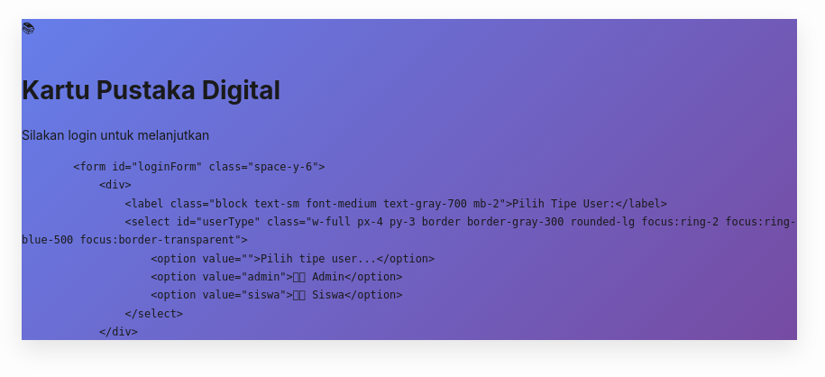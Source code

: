 <html lang="id">
<head>
    <meta charset="UTF-8">
    <meta name="viewport" content="width=device-width, initial-scale=1.0">
    <title>Kartu Pustaka Digital - Login</title>
    <script src="https://cdn.tailwindcss.com"></script>
    <script src="https://cdn.jsdelivr.net/npm/jsbarcode@3.11.5/dist/JsBarcode.all.min.js"></script>
    <script src="https://cdnjs.cloudflare.com/ajax/libs/jspdf/2.5.1/jspdf.umd.min.js"></script>
    <script src="https://cdnjs.cloudflare.com/ajax/libs/html2canvas/1.4.1/html2canvas.min.js"></script>
    <style>
        @import url('https://fonts.googleapis.com/css2?family=Inter:wght@300;400;500;600;700&display=swap');
        body { font-family: 'Inter', sans-serif; }
        .card-shadow { box-shadow: 0 10px 25px rgba(0,0,0,0.1); }
        .gradient-bg { background: linear-gradient(135deg, #10b981 0%, #059669 100%); }
        .login-bg { background: linear-gradient(135deg, #667eea 0%, #764ba2 100%); }
        .print-card { 
            width: 350px !important; 
            height: 220px !important; 
            background: white !important;
            border-radius: 12px !important;
            overflow: hidden !important;
            box-shadow: 0 4px 12px rgba(0,0,0,0.15) !important;
        }
        .card-header-print {
            background: linear-gradient(135deg, #10b981 0%, #059669 100%) !important;
            color: white !important;
            padding: 16px !important;
            height: 64px !important;
        }
        .card-body-print {
            padding: 16px !important;
            height: 156px !important;
        }
    </style>
</head>
<body class="min-h-screen bg-gray-100">
    <!-- Login Screen -->
    <div id="loginScreen" class="min-h-screen login-bg flex items-center justify-center p-4">
        <div class="bg-white rounded-xl card-shadow p-8 w-full max-w-md">
            <div class="text-center mb-8">
                <div class="text-4xl mb-4">📚</div>
                <h1 class="text-2xl font-bold text-gray-800 mb-2">Kartu Pustaka Digital</h1>
                <p class="text-gray-600">Silakan login untuk melanjutkan</p>
            </div>

            <form id="loginForm" class="space-y-6">
                <div>
                    <label class="block text-sm font-medium text-gray-700 mb-2">Pilih Tipe User:</label>
                    <select id="userType" class="w-full px-4 py-3 border border-gray-300 rounded-lg focus:ring-2 focus:ring-blue-500 focus:border-transparent">
                        <option value="">Pilih tipe user...</option>
                        <option value="admin">👨‍💼 Admin</option>
                        <option value="siswa">👨‍🎓 Siswa</option>
                    </select>
                </div>

